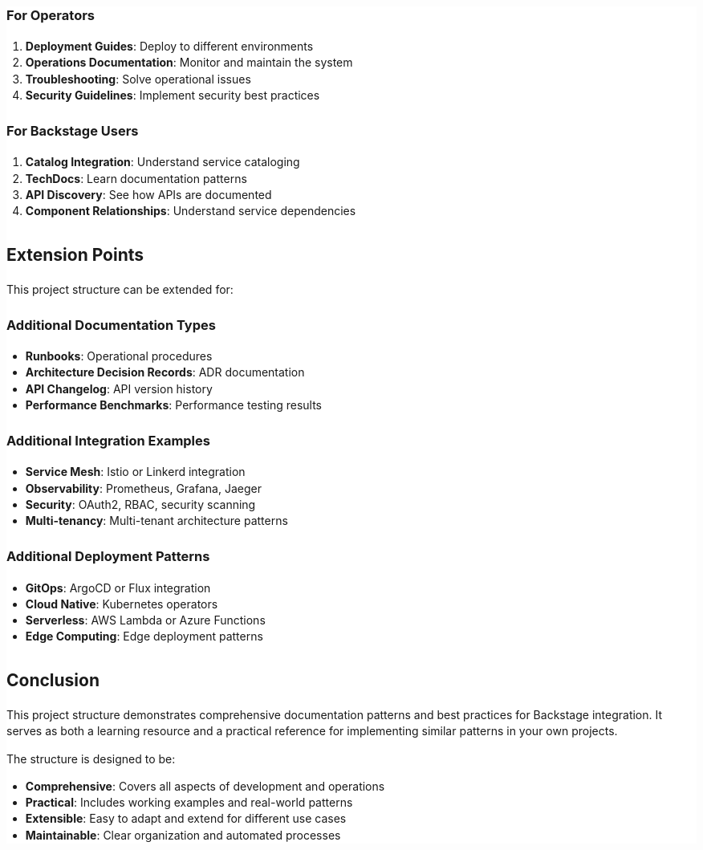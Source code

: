 ### For Operators

1. **Deployment Guides**: Deploy to different environments
2. **Operations Documentation**: Monitor and maintain the system
3. **Troubleshooting**: Solve operational issues
4. **Security Guidelines**: Implement security best practices

### For Backstage Users

1. **Catalog Integration**: Understand service cataloging
2. **TechDocs**: Learn documentation patterns
3. **API Discovery**: See how APIs are documented
4. **Component Relationships**: Understand service dependencies

## Extension Points

This project structure can be extended for:

### Additional Documentation Types

- **Runbooks**: Operational procedures
- **Architecture Decision Records**: ADR documentation
- **API Changelog**: API version history
- **Performance Benchmarks**: Performance testing results

### Additional Integration Examples

- **Service Mesh**: Istio or Linkerd integration
- **Observability**: Prometheus, Grafana, Jaeger
- **Security**: OAuth2, RBAC, security scanning
- **Multi-tenancy**: Multi-tenant architecture patterns

### Additional Deployment Patterns

- **GitOps**: ArgoCD or Flux integration
- **Cloud Native**: Kubernetes operators
- **Serverless**: AWS Lambda or Azure Functions
- **Edge Computing**: Edge deployment patterns

## Conclusion

This project structure demonstrates comprehensive documentation patterns and best practices for Backstage integration. It serves as both a learning resource and a practical reference for implementing similar patterns in your own projects.

The structure is designed to be:
- **Comprehensive**: Covers all aspects of development and operations
- **Practical**: Includes working examples and real-world patterns
- **Extensible**: Easy to adapt and extend for different use cases
- **Maintainable**: Clear organization and automated processes
